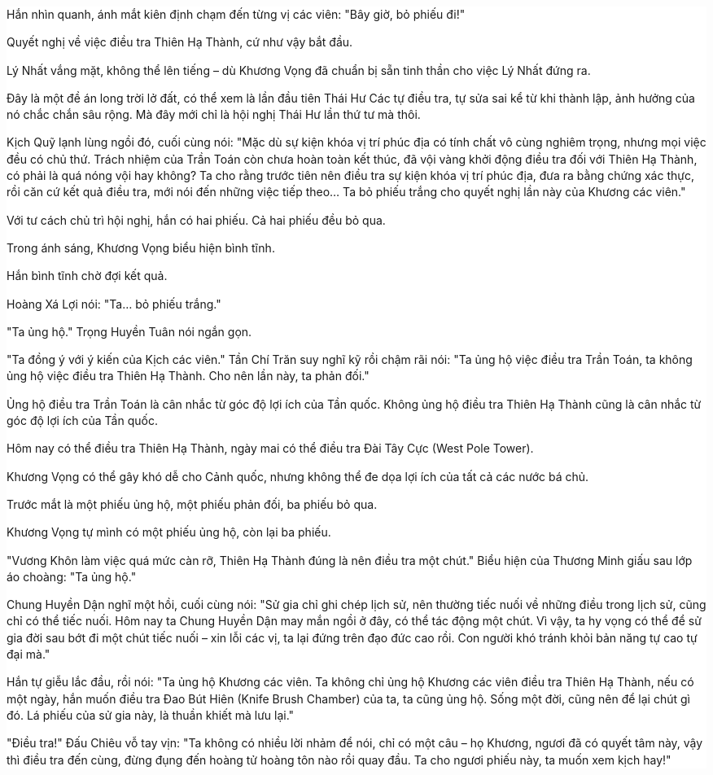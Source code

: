 Hắn nhìn quanh, ánh mắt kiên định chạm đến từng vị các viên: "Bây giờ, bỏ phiếu đi!"

Quyết nghị về việc điều tra Thiên Hạ Thành, cứ như vậy bắt đầu.

Lý Nhất vắng mặt, không thể lên tiếng – dù Khương Vọng đã chuẩn bị sẵn tinh thần cho việc Lý Nhất đứng ra.

Đây là một đề án long trời lở đất, có thể xem là lần đầu tiên Thái Hư Các tự điều tra, tự sửa sai kể từ khi thành lập, ảnh hưởng của nó chắc chắn sâu rộng. Mà đây mới chỉ là hội nghị Thái Hư lần thứ tư mà thôi.

Kịch Quỹ lạnh lùng ngồi đó, cuối cùng nói: "Mặc dù sự kiện khóa vị trí phúc địa có tính chất vô cùng nghiêm trọng, nhưng mọi việc đều có chủ thứ. Trách nhiệm của Trần Toán còn chưa hoàn toàn kết thúc, đã vội vàng khởi động điều tra đối với Thiên Hạ Thành, có phải là quá nóng vội hay không? Ta cho rằng trước tiên nên điều tra sự kiện khóa vị trí phúc địa, đưa ra bằng chứng xác thực, rồi căn cứ kết quả điều tra, mới nói đến những việc tiếp theo… Ta bỏ phiếu trắng cho quyết nghị lần này của Khương các viên."

Với tư cách chủ trì hội nghị, hắn có hai phiếu. Cả hai phiếu đều bỏ qua.

Trong ánh sáng, Khương Vọng biểu hiện bình tĩnh.

Hắn bình tĩnh chờ đợi kết quả.

Hoàng Xá Lợi nói: "Ta… bỏ phiếu trắng."

"Ta ủng hộ." Trọng Huyền Tuân nói ngắn gọn.

"Ta đồng ý với ý kiến của Kịch các viên." Tần Chí Trăn suy nghĩ kỹ rồi chậm rãi nói: "Ta ủng hộ việc điều tra Trần Toán, ta không ủng hộ việc điều tra Thiên Hạ Thành. Cho nên lần này, ta phản đối."

Ủng hộ điều tra Trần Toán là cân nhắc từ góc độ lợi ích của Tần quốc. Không ủng hộ điều tra Thiên Hạ Thành cũng là cân nhắc từ góc độ lợi ích của Tần quốc.

Hôm nay có thể điều tra Thiên Hạ Thành, ngày mai có thể điều tra Đài Tây Cực (West Pole Tower).

Khương Vọng có thể gây khó dễ cho Cảnh quốc, nhưng không thể đe dọa lợi ích của tất cả các nước bá chủ.

Trước mắt là một phiếu ủng hộ, một phiếu phản đối, ba phiếu bỏ qua.

Khương Vọng tự mình có một phiếu ủng hộ, còn lại ba phiếu.

"Vương Khôn làm việc quá mức càn rỡ, Thiên Hạ Thành đúng là nên điều tra một chút." Biểu hiện của Thương Minh giấu sau lớp áo choàng: "Ta ủng hộ."

Chung Huyền Dận nghĩ một hồi, cuối cùng nói: "Sử gia chỉ ghi chép lịch sử, nên thường tiếc nuối về những điều trong lịch sử, cũng chỉ có thể tiếc nuối. Hôm nay ta Chung Huyền Dận may mắn ngồi ở đây, có thể tác động một chút. Vì vậy, ta hy vọng có thể để sử gia đời sau bớt đi một chút tiếc nuối – xin lỗi các vị, ta lại đứng trên đạo đức cao rồi. Con người khó tránh khỏi bản năng tự cao tự đại mà."

Hắn tự giễu lắc đầu, rồi nói: "Ta ủng hộ Khương các viên. Ta không chỉ ủng hộ Khương các viên điều tra Thiên Hạ Thành, nếu có một ngày, hắn muốn điều tra Đao Bút Hiên (Knife Brush Chamber) của ta, ta cũng ủng hộ. Sống một đời, cũng nên để lại chút gì đó. Lá phiếu của sử gia này, là thuần khiết mà lưu lại."

"Điều tra!" Đấu Chiêu vỗ tay vịn: "Ta không có nhiều lời nhảm để nói, chỉ có một câu – họ Khương, ngươi đã có quyết tâm này, vậy thì điều tra đến cùng, đừng đụng đến hoàng tử hoàng tôn nào rồi quay đầu. Ta cho ngươi phiếu này, ta muốn xem kịch hay!"
